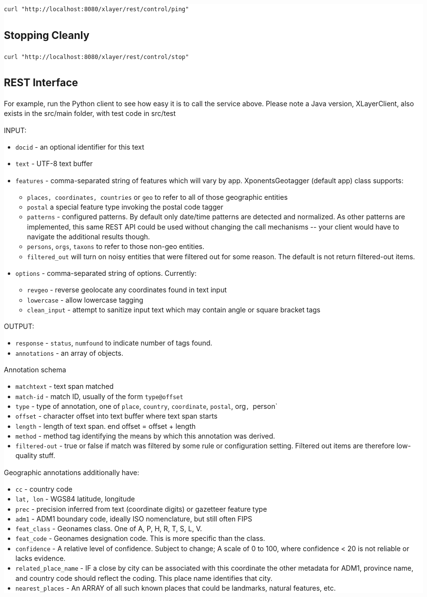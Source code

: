     curl "http://localhost:8080/xlayer/rest/control/ping"

Stopping Cleanly
------------------

    curl "http://localhost:8080/xlayer/rest/control/stop"


REST Interface
---------------
For example,  run the Python client to see how easy it is to call the service above.
Please note a Java version, XLayerClient, also exists in the src/main folder, with
test code in src/test


INPUT:

* `docid` - an optional identifier for this text
* `text`  - UTF-8 text buffer
* `features` - comma-separated string of features which will vary by app.  XponentsGeotagger (default app) class supports: 
   * `places, coordinates, countries` or `geo` to refer to all of those geographic entities
   * `postal` a special feature type invoking the postal code tagger
   * `patterns` - configured patterns. By default only date/time patterns are detected and normalized.  As other patterns are implemented, 
     this same REST API could be used without changing the call mechanisms -- your client would have to navigate the additional results though.
   * `persons`, `orgs`, `taxons` to refer to those non-geo entities.  
   * `filtered_out` will turn on noisy entities that were filtered out for some reason. The default is not return filtered-out items.
   
* `options`  - comma-separated string of options. Currently: 
   * `revgeo` - reverse geolocate any coordinates found in text input
   * `lowercase` - allow lowercase tagging
   * `clean_input` - attempt to sanitize input text which may contain angle or square bracket tags
    
OUTPUT:

* `response`     - `status`, `numfound` to indicate number of tags found.
* `annotations`  - an array  of objects. 

Annotation schema
 
* `matchtext`      - text span matched
* `match-id`       - match ID, usually of the form `type@offset` 
* `type`           - type of annotation, one of `place`, `country`, `coordinate`, `postal`, org`, `person`
* `offset`         - character offset into text buffer where text span starts
* `length`         - length of text span.  end offset = offset + length
* `method`         - method tag identifying the means by which this annotation was derived.
* `filtered-out`   - true or false if match was filtered by some rule or configuration setting. 
                   Filtered out items are therefore low-quality stuff.

Geographic annotations additionally have:

* `cc`             - country code
* `lat, lon`       - WGS84 latitude, longitude
* `prec`           - precision inferred from text (coordinate digits) or gazetteer feature type
* `adm1`           - ADM1 boundary code, ideally ISO nomenclature, but still often FIPS
* `feat_class`     - Geonames class. One of A, P, H, R, T, S, L, V.  
* `feat_code`      - Geonames designation code. This is more specific than the class.
* `confidence`     - A relative level of confidence.  Subject to change; A scale of 0 to 100, where confidence < 20 is not reliable or lacks evidence.
* `related_place_name` - IF a close by city can be associated with this coordinate the other metadata
  for ADM1, province name, and country code should reflect the coding. This place name identifies that city.
* `nearest_places` - An ARRAY of all such known places that could be landmarks, natural features, etc.